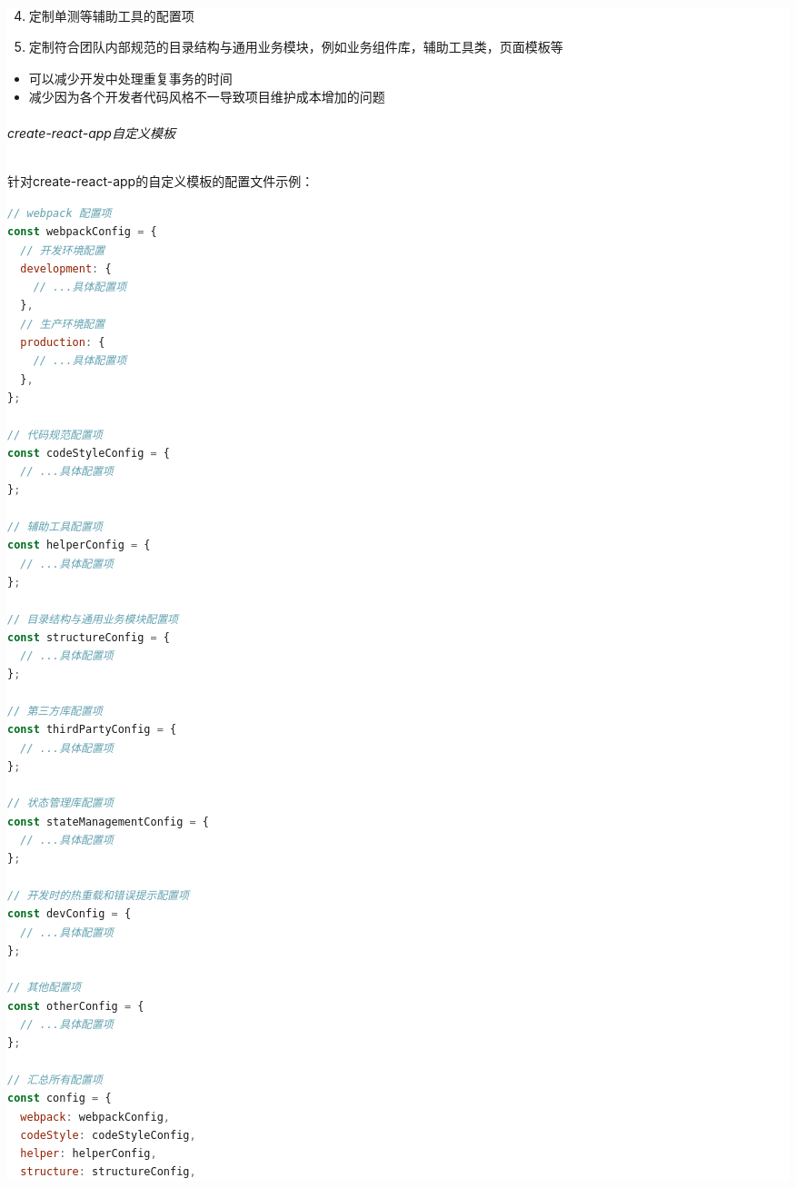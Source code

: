 4. 定制单测等辅助工具的配置项

5. 定制符合团队内部规范的目录结构与通用业务模块，例如业务组件库，辅助工具类，页面模板等

- 可以减少开发中处理重复事务的时间
- 减少因为各个开发者代码风格不一导致项目维护成本增加的问题



###### create-react-app自定义模板

针对create-react-app的自定义模板的配置文件示例：

```js
// webpack 配置项
const webpackConfig = {
  // 开发环境配置
  development: {
    // ...具体配置项
  },
  // 生产环境配置
  production: {
    // ...具体配置项
  },
};

// 代码规范配置项
const codeStyleConfig = {
  // ...具体配置项
};

// 辅助工具配置项
const helperConfig = {
  // ...具体配置项
};

// 目录结构与通用业务模块配置项
const structureConfig = {
  // ...具体配置项
};

// 第三方库配置项
const thirdPartyConfig = {
  // ...具体配置项
};

// 状态管理库配置项
const stateManagementConfig = {
  // ...具体配置项
};

// 开发时的热重载和错误提示配置项
const devConfig = {
  // ...具体配置项
};

// 其他配置项
const otherConfig = {
  // ...具体配置项
};

// 汇总所有配置项
const config = {
  webpack: webpackConfig,
  codeStyle: codeStyleConfig,
  helper: helperConfig,
  structure: structureConfig,
```